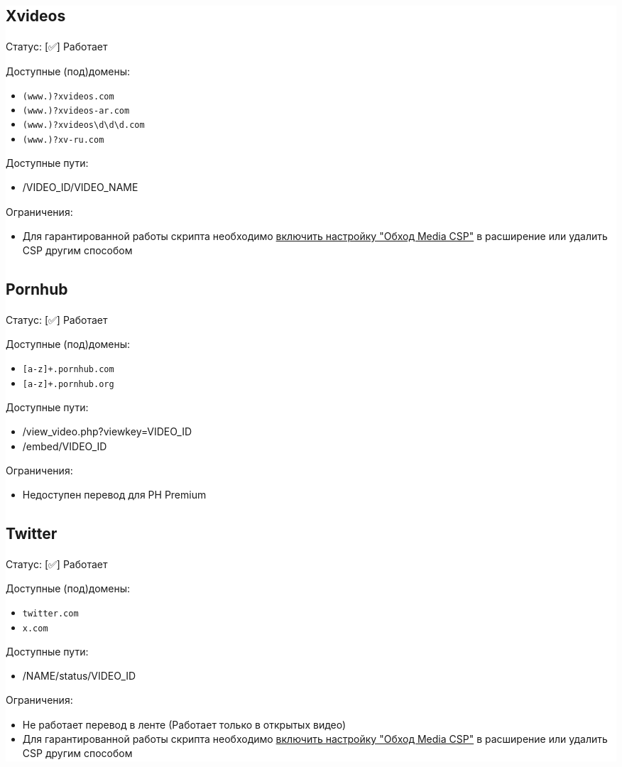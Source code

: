 ## Xvideos

Статус: [✅] Работает

Доступные (под)домены:

- `(www.)?xvideos.com`
- `(www.)?xvideos-ar.com`
- `(www.)?xvideos\d\d\d.com`
- `(www.)?xv-ru.com`

Доступные пути:

- /VIDEO_ID/VIDEO_NAME

Ограничения:

- Для гарантированной работы скрипта необходимо [включить настройку "Обход Media CSP"](https://github.com/ilyhalight/voice-over-translation/wiki/%5BRU%5D-FAQ) в расширение или удалить CSP другим способом

## Pornhub

Статус: [✅] Работает

Доступные (под)домены:

- `[a-z]+.pornhub.com`
- `[a-z]+.pornhub.org`

Доступные пути:

- /view_video.php?viewkey=VIDEO_ID
- /embed/VIDEO_ID

Ограничения:

- Недоступен перевод для PH Premium

## Twitter

Статус: [✅] Работает

Доступные (под)домены:

- `twitter.com`
- `x.com`

Доступные пути:

- /NAME/status/VIDEO_ID

Ограничения:

- Не работает перевод в ленте (Работает только в открытых видео)
- Для гарантированной работы скрипта необходимо [включить настройку "Обход Media CSP"](https://github.com/ilyhalight/voice-over-translation/wiki/%5BRU%5D-FAQ) в расширение или удалить CSP другим способом

